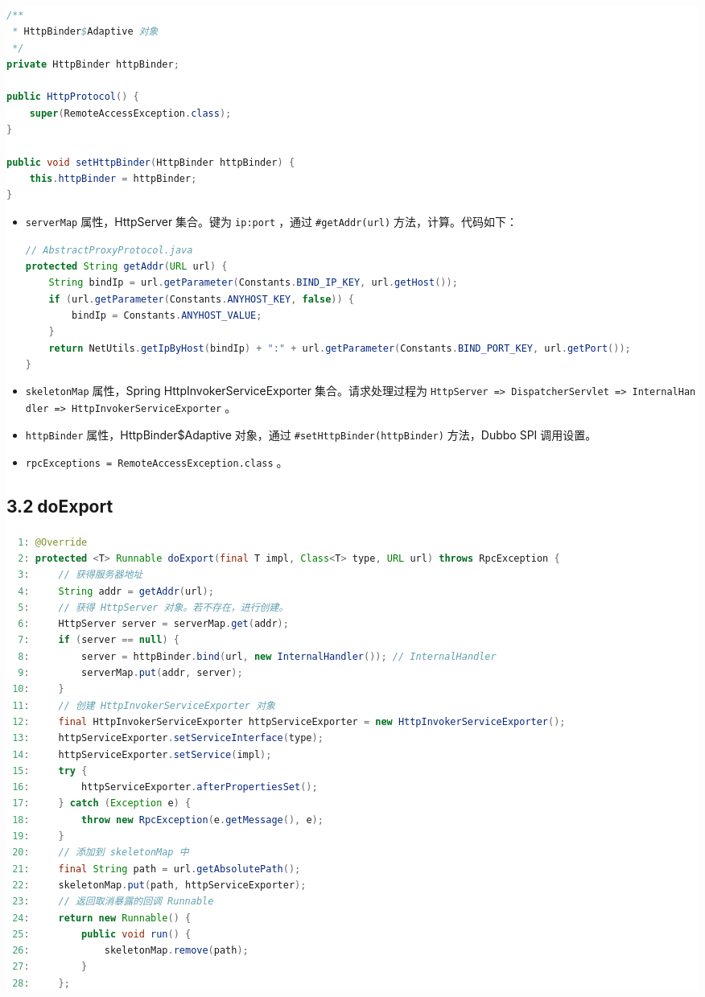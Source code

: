 ```Java
/**
 * HttpBinder$Adaptive 对象
 */
private HttpBinder httpBinder;

public HttpProtocol() {
    super(RemoteAccessException.class);
}

public void setHttpBinder(HttpBinder httpBinder) {
    this.httpBinder = httpBinder;
}
```

* `serverMap` 属性，HttpServer 集合。键为 `ip:port` ，通过 `#getAddr(url)` 方法，计算。代码如下：

    ```Java
    // AbstractProxyProtocol.java
    protected String getAddr(URL url) {
        String bindIp = url.getParameter(Constants.BIND_IP_KEY, url.getHost());
        if (url.getParameter(Constants.ANYHOST_KEY, false)) {
            bindIp = Constants.ANYHOST_VALUE;
        }
        return NetUtils.getIpByHost(bindIp) + ":" + url.getParameter(Constants.BIND_PORT_KEY, url.getPort());
    }
    ```

* `skeletonMap` 属性，Spring HttpInvokerServiceExporter 集合。请求处理过程为 `HttpServer => DispatcherServlet => InternalHandler => HttpInvokerServiceExporter` 。 
* `httpBinder` 属性，HttpBinder$Adaptive 对象，通过 `#setHttpBinder(httpBinder)` 方法，Dubbo SPI 调用设置。
* `rpcExceptions = RemoteAccessException.class` 。

## 3.2 doExport

```Java
  1: @Override
  2: protected <T> Runnable doExport(final T impl, Class<T> type, URL url) throws RpcException {
  3:     // 获得服务器地址
  4:     String addr = getAddr(url);
  5:     // 获得 HttpServer 对象。若不存在，进行创建。
  6:     HttpServer server = serverMap.get(addr);
  7:     if (server == null) {
  8:         server = httpBinder.bind(url, new InternalHandler()); // InternalHandler
  9:         serverMap.put(addr, server);
 10:     }
 11:     // 创建 HttpInvokerServiceExporter 对象
 12:     final HttpInvokerServiceExporter httpServiceExporter = new HttpInvokerServiceExporter();
 13:     httpServiceExporter.setServiceInterface(type);
 14:     httpServiceExporter.setService(impl);
 15:     try {
 16:         httpServiceExporter.afterPropertiesSet();
 17:     } catch (Exception e) {
 18:         throw new RpcException(e.getMessage(), e);
 19:     }
 20:     // 添加到 skeletonMap 中
 21:     final String path = url.getAbsolutePath();
 22:     skeletonMap.put(path, httpServiceExporter);
 23:     // 返回取消暴露的回调 Runnable
 24:     return new Runnable() {
 25:         public void run() {
 26:             skeletonMap.remove(path);
 27:         }
 28:     };
```